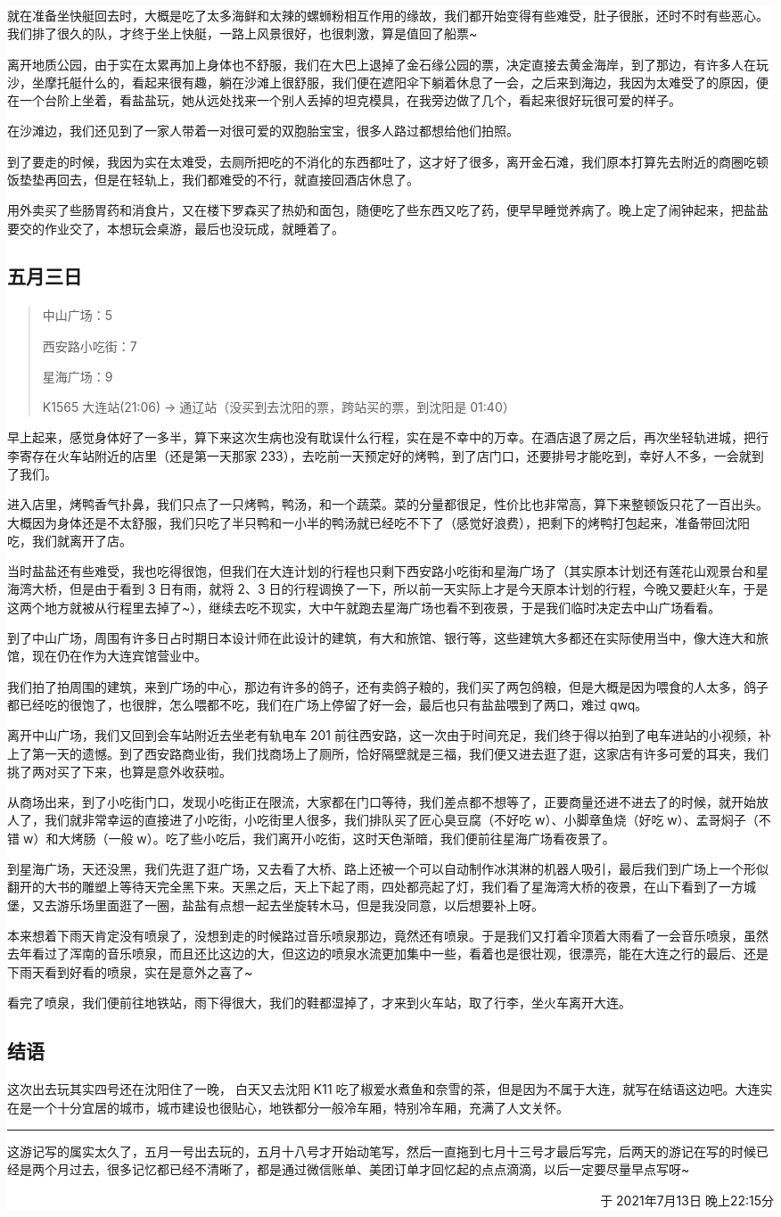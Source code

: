 就在准备坐快艇回去时，大概是吃了太多海鲜和太辣的螺蛳粉相互作用的缘故，我们都开始变得有些难受，肚子很胀，还时不时有些恶心。我们排了很久的队，才终于坐上快艇，一路上风景很好，也很刺激，算是值回了船票~

离开地质公园，由于实在太累再加上身体也不舒服，我们在大巴上退掉了金石缘公园的票，决定直接去黄金海岸，到了那边，有许多人在玩沙，坐摩托艇什么的，看起来很有趣，躺在沙滩上很舒服，我们便在遮阳伞下躺着休息了一会，之后来到海边，我因为太难受了的原因，便在一个台阶上坐着，看盐盐玩，她从远处找来一个别人丢掉的坦克模具，在我旁边做了几个，看起来很好玩很可爱的样子。

在沙滩边，我们还见到了一家人带着一对很可爱的双胞胎宝宝，很多人路过都想给他们拍照。

到了要走的时候，我因为实在太难受，去厕所把吃的不消化的东西都吐了，这才好了很多，离开金石滩，我们原本打算先去附近的商圈吃顿饭垫垫再回去，但是在轻轨上，我们都难受的不行，就直接回酒店休息了。

用外卖买了些肠胃药和消食片，又在楼下罗森买了热奶和面包，随便吃了些东西又吃了药，便早早睡觉养病了。晚上定了闹钟起来，把盐盐要交的作业交了，本想玩会桌游，最后也没玩成，就睡着了。

## 五月三日

> 中山广场：5
>
> 西安路小吃街：7
>
> 星海广场：9
>
> K1565 大连站(21:06) -> 通辽站（没买到去沈阳的票，跨站买的票，到沈阳是 01:40）

早上起来，感觉身体好了一多半，算下来这次生病也没有耽误什么行程，实在是不幸中的万幸。在酒店退了房之后，再次坐轻轨进城，把行李寄存在火车站附近的店里（还是第一天那家 233），去吃前一天预定好的烤鸭，到了店门口，还要排号才能吃到，幸好人不多，一会就到了我们。

进入店里，烤鸭香气扑鼻，我们只点了一只烤鸭，鸭汤，和一个蔬菜。菜的分量都很足，性价比也非常高，算下来整顿饭只花了一百出头。大概因为身体还是不太舒服，我们只吃了半只鸭和一小半的鸭汤就已经吃不下了（感觉好浪费），把剩下的烤鸭打包起来，准备带回沈阳吃，我们就离开了店。

当时盐盐还有些难受，我也吃得很饱，但我们在大连计划的行程也只剩下西安路小吃街和星海广场了（其实原本计划还有莲花山观景台和星海湾大桥，但是由于看到 3 日有雨，就将 2、3 日的行程调换了一下，所以前一天实际上才是今天原本计划的行程，今晚又要赶火车，于是这两个地方就被从行程里去掉了~），继续去吃不现实，大中午就跑去星海广场也看不到夜景，于是我们临时决定去中山广场看看。

到了中山广场，周围有许多日占时期日本设计师在此设计的建筑，有大和旅馆、银行等，这些建筑大多都还在实际使用当中，像大连大和旅馆，现在仍在作为大连宾馆营业中。

我们拍了拍周围的建筑，来到广场的中心，那边有许多的鸽子，还有卖鸽子粮的，我们买了两包鸽粮，但是大概是因为喂食的人太多，鸽子都已经吃的很饱了，也很胖，怎么喂都不吃，我们在广场上停留了好一会，最后也只有盐盐喂到了两口，难过 qwq。

离开中山广场，我们又回到会车站附近去坐老有轨电车 201 前往西安路，这一次由于时间充足，我们终于得以拍到了电车进站的小视频，补上了第一天的遗憾。到了西安路商业街，我们找商场上了厕所，恰好隔壁就是三福，我们便又进去逛了逛，这家店有许多可爱的耳夹，我们挑了两对买了下来，也算是意外收获啦。

从商场出来，到了小吃街门口，发现小吃街正在限流，大家都在门口等待，我们差点都不想等了，正要商量还进不进去了的时候，就开始放人了，我们就非常幸运的直接进了小吃街，小吃街里人很多，我们排队买了匠心臭豆腐（不好吃 w）、小脚章鱼烧（好吃 w）、孟哥焖子（不错 w）和大烤肠（一般 w）。吃了些小吃后，我们离开小吃街，这时天色渐暗，我们便前往星海广场看夜景了。

到星海广场，天还没黑，我们先逛了逛广场，又去看了大桥、路上还被一个可以自动制作冰淇淋的机器人吸引，最后我们到广场上一个形似翻开的大书的雕塑上等待天完全黑下来。天黑之后，天上下起了雨，四处都亮起了灯，我们看了星海湾大桥的夜景，在山下看到了一方城堡，又去游乐场里面逛了一圈，盐盐有点想一起去坐旋转木马，但是我没同意，以后想要补上呀。

本来想着下雨天肯定没有喷泉了，没想到走的时候路过音乐喷泉那边，竟然还有喷泉。于是我们又打着伞顶着大雨看了一会音乐喷泉，虽然去年看过了浑南的音乐喷泉，而且还比这边的大，但这边的喷泉水流更加集中一些，看着也是很壮观，很漂亮，能在大连之行的最后、还是下雨天看到好看的喷泉，实在是意外之喜了~

看完了喷泉，我们便前往地铁站，雨下得很大，我们的鞋都湿掉了，才来到火车站，取了行李，坐火车离开大连。

## 结语

这次出去玩其实四号还在沈阳住了一晚， 白天又去沈阳 K11 吃了椒爱水煮鱼和奈雪的茶，但是因为不属于大连，就写在结语这边吧。大连实在是一个十分宜居的城市，城市建设也很贴心，地铁都分一般冷车厢，特别冷车厢，充满了人文关怀。

---

这游记写的属实太久了，五月一号出去玩的，五月十八号才开始动笔写，然后一直拖到七月十三号才最后写完，后两天的游记在写的时候已经是两个月过去，很多记忆都已经不清晰了，都是通过微信账单、美团订单才回忆起的点点滴滴，以后一定要尽量早点写呀~

<p align="right">于 2021年7月13日 晚上22:15分</p>
